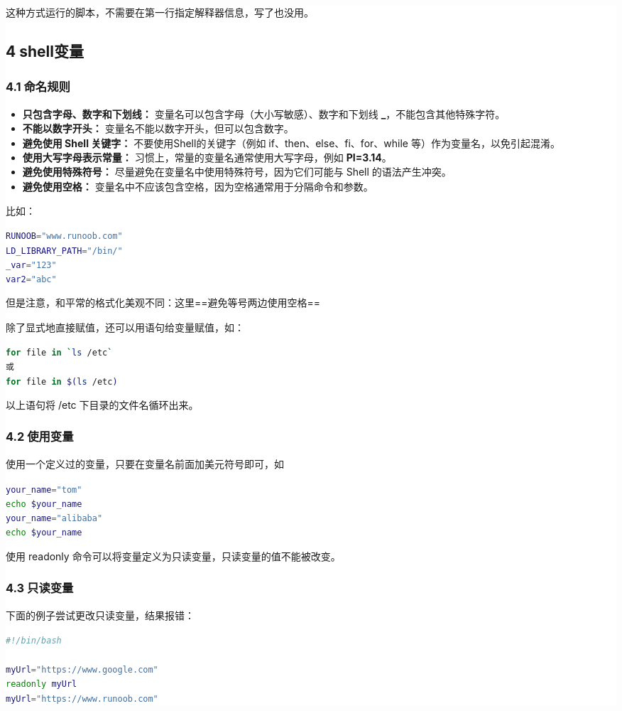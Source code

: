 这种方式运行的脚本，不需要在第一行指定解释器信息，写了也没用。

## 4 shell变量

### 4.1 命名规则

- **只包含字母、数字和下划线：** 变量名可以包含字母（大小写敏感）、数字和下划线 **_**，不能包含其他特殊字符。
- **不能以数字开头：** 变量名不能以数字开头，但可以包含数字。
- **避免使用 Shell 关键字：** 不要使用Shell的关键字（例如 if、then、else、fi、for、while 等）作为变量名，以免引起混淆。
- **使用大写字母表示常量：** 习惯上，常量的变量名通常使用大写字母，例如 **PI=3.14**。
- **避免使用特殊符号：** 尽量避免在变量名中使用特殊符号，因为它们可能与 Shell 的语法产生冲突。
- **避免使用空格：** 变量名中不应该包含空格，因为空格通常用于分隔命令和参数。

比如：

```bash
RUNOOB="www.runoob.com"
LD_LIBRARY_PATH="/bin/"
_var="123"
var2="abc"
```

但是注意，和平常的格式化美观不同：这里==避免等号两边使用空格==

除了显式地直接赋值，还可以用语句给变量赋值，如：

```bash
for file in `ls /etc`
或
for file in $(ls /etc)
```

以上语句将 /etc 下目录的文件名循环出来。

### 4.2 使用变量

使用一个定义过的变量，只要在变量名前面加美元符号即可，如

```bash
your_name="tom"
echo $your_name
your_name="alibaba"
echo $your_name
```

使用 readonly 命令可以将变量定义为只读变量，只读变量的值不能被改变。

### 4.3 只读变量

下面的例子尝试更改只读变量，结果报错：

```bash
#!/bin/bash

myUrl="https://www.google.com"
readonly myUrl
myUrl="https://www.runoob.com"
```

